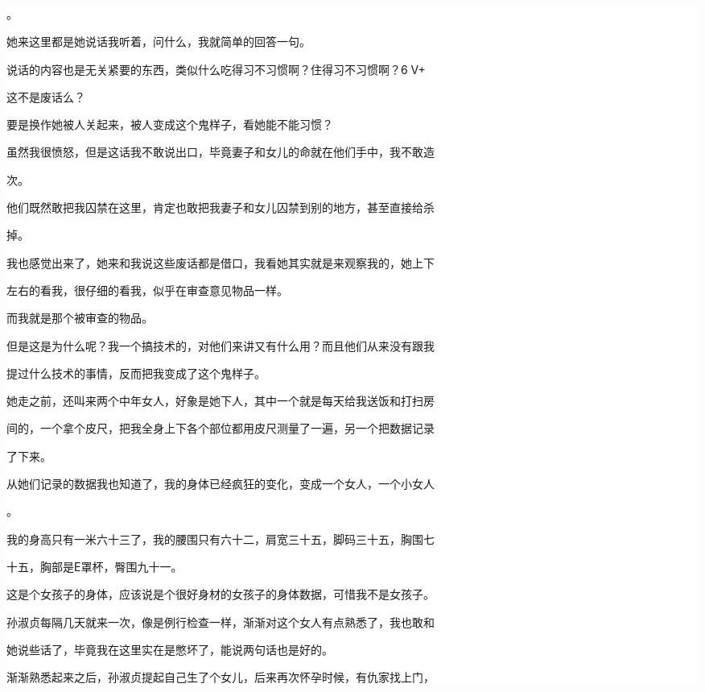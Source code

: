 。

她来这里都是她说话我听着，问什么，我就简单的回答一句。



说话的内容也是无关紧要的东西，类似什么吃得习不习惯啊？住得习不习惯啊？6  V+

这不是废话么？

要是换作她被人关起来，被人变成这个鬼样子，看她能不能习惯？



虽然我很愤怒，但是这话我不敢说出口，毕竟妻子和女儿的命就在他们手中，我不敢造

次。



他们既然敢把我囚禁在这里，肯定也敢把我妻子和女儿囚禁到别的地方，甚至直接给杀

掉。



我也感觉出来了，她来和我说这些废话都是借口，我看她其实就是来观察我的，她上下

左右的看我，很仔细的看我，似乎在审查意见物品一样。

而我就是那个被审查的物品。



但是这是为什么呢？我一个搞技术的，对他们来讲又有什么用？而且他们从来没有跟我

提过什么技术的事情，反而把我变成了这个鬼样子。



她走之前，还叫来两个中年女人，好象是她下人，其中一个就是每天给我送饭和打扫房

间的，一个拿个皮尺，把我全身上下各个部位都用皮尺测量了一遍，另一个把数据记录

了下来。



从她们记录的数据我也知道了，我的身体已经疯狂的变化，变成一个女人，一个小女人

。



我的身高只有一米六十三了，我的腰围只有六十二，肩宽三十五，脚码三十五，胸围七

十五，胸部是E罩杯，臀围九十一。



这是个女孩子的身体，应该说是个很好身材的女孩子的身体数据，可惜我不是女孩子。



孙淑贞每隔几天就来一次，像是例行检查一样，渐渐对这个女人有点熟悉了，我也敢和

她说些话了，毕竟我在这里实在是憋坏了，能说两句话也是好的。



渐渐熟悉起来之后，孙淑贞提起自己生了个女儿，后来再次怀孕时候，有仇家找上门，

